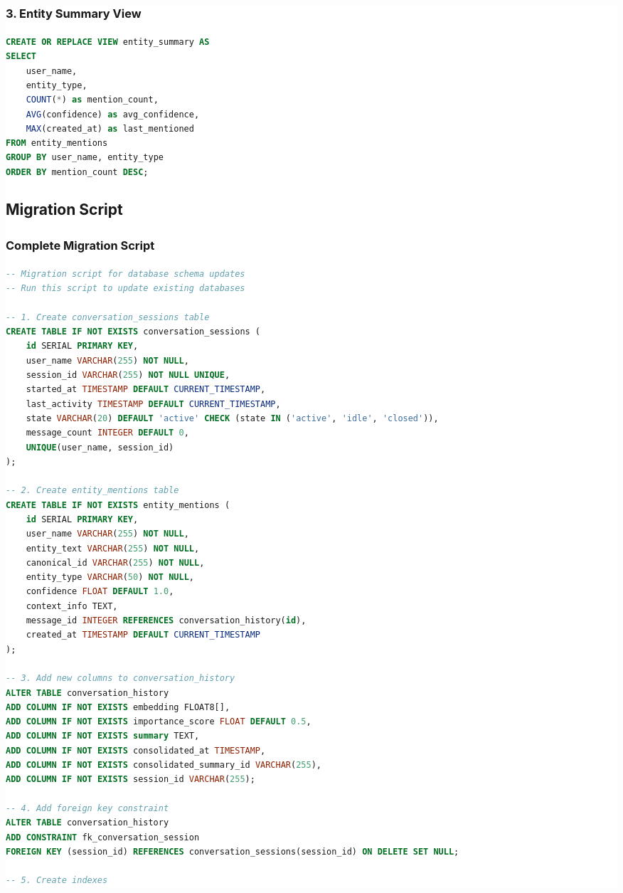 ### 3. Entity Summary View

```sql
CREATE OR REPLACE VIEW entity_summary AS
SELECT
    user_name,
    entity_type,
    COUNT(*) as mention_count,
    AVG(confidence) as avg_confidence,
    MAX(created_at) as last_mentioned
FROM entity_mentions
GROUP BY user_name, entity_type
ORDER BY mention_count DESC;
```

## Migration Script

### Complete Migration Script

```sql
-- Migration script for database schema updates
-- Run this script to update existing databases

-- 1. Create conversation_sessions table
CREATE TABLE IF NOT EXISTS conversation_sessions (
    id SERIAL PRIMARY KEY,
    user_name VARCHAR(255) NOT NULL,
    session_id VARCHAR(255) NOT NULL UNIQUE,
    started_at TIMESTAMP DEFAULT CURRENT_TIMESTAMP,
    last_activity TIMESTAMP DEFAULT CURRENT_TIMESTAMP,
    state VARCHAR(20) DEFAULT 'active' CHECK (state IN ('active', 'idle', 'closed')),
    message_count INTEGER DEFAULT 0,
    UNIQUE(user_name, session_id)
);

-- 2. Create entity_mentions table
CREATE TABLE IF NOT EXISTS entity_mentions (
    id SERIAL PRIMARY KEY,
    user_name VARCHAR(255) NOT NULL,
    entity_text VARCHAR(255) NOT NULL,
    canonical_id VARCHAR(255) NOT NULL,
    entity_type VARCHAR(50) NOT NULL,
    confidence FLOAT DEFAULT 1.0,
    context_info TEXT,
    message_id INTEGER REFERENCES conversation_history(id),
    created_at TIMESTAMP DEFAULT CURRENT_TIMESTAMP
);

-- 3. Add new columns to conversation_history
ALTER TABLE conversation_history 
ADD COLUMN IF NOT EXISTS embedding FLOAT8[],
ADD COLUMN IF NOT EXISTS importance_score FLOAT DEFAULT 0.5,
ADD COLUMN IF NOT EXISTS summary TEXT,
ADD COLUMN IF NOT EXISTS consolidated_at TIMESTAMP,
ADD COLUMN IF NOT EXISTS consolidated_summary_id VARCHAR(255),
ADD COLUMN IF NOT EXISTS session_id VARCHAR(255);

-- 4. Add foreign key constraint
ALTER TABLE conversation_history 
ADD CONSTRAINT fk_conversation_session 
FOREIGN KEY (session_id) REFERENCES conversation_sessions(session_id) ON DELETE SET NULL;

-- 5. Create indexes
```